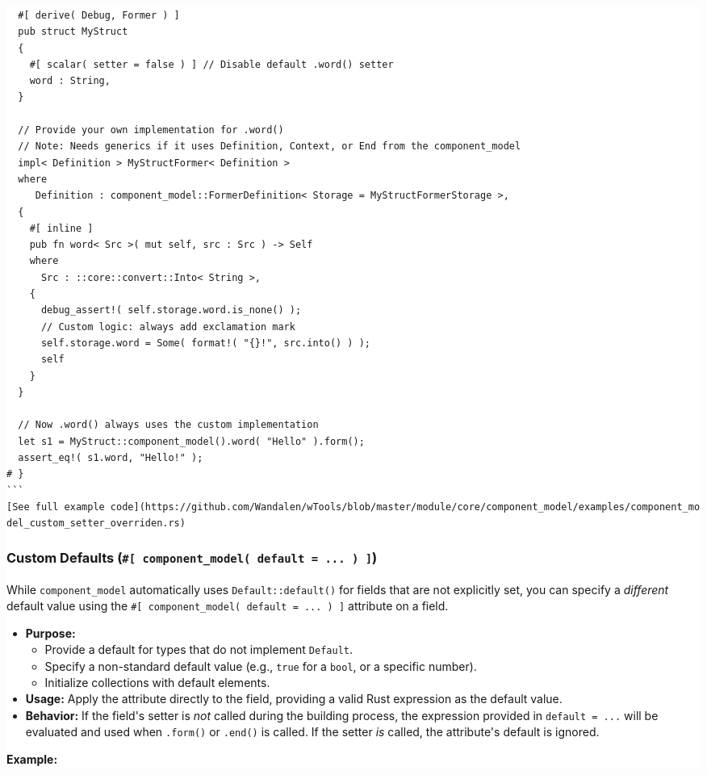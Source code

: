       #[ derive( Debug, Former ) ]
      pub struct MyStruct
      {
        #[ scalar( setter = false ) ] // Disable default .word() setter
        word : String,
      }

      // Provide your own implementation for .word()
      // Note: Needs generics if it uses Definition, Context, or End from the component_model
      impl< Definition > MyStructFormer< Definition >
      where
         Definition : component_model::FormerDefinition< Storage = MyStructFormerStorage >,
      {
        #[ inline ]
        pub fn word< Src >( mut self, src : Src ) -> Self
        where
          Src : ::core::convert::Into< String >,
        {
          debug_assert!( self.storage.word.is_none() );
          // Custom logic: always add exclamation mark
          self.storage.word = Some( format!( "{}!", src.into() ) );
          self
        }
      }

      // Now .word() always uses the custom implementation
      let s1 = MyStruct::component_model().word( "Hello" ).form();
      assert_eq!( s1.word, "Hello!" );
    # }
    ```
    [See full example code](https://github.com/Wandalen/wTools/blob/master/module/core/component_model/examples/component_model_custom_setter_overriden.rs)

### Custom Defaults (`#[ component_model( default = ... ) ]`)

While `component_model` automatically uses `Default::default()` for fields that are not explicitly set, you can specify a *different* default value using the `#[ component_model( default = ... ) ]` attribute on a field.

*   **Purpose:**
    *   Provide a default for types that do not implement `Default`.
    *   Specify a non-standard default value (e.g., `true` for a `bool`, or a specific number).
    *   Initialize collections with default elements.
*   **Usage:** Apply the attribute directly to the field, providing a valid Rust expression as the default value.
*   **Behavior:** If the field's setter is *not* called during the building process, the expression provided in `default = ...` will be evaluated and used when `.form()` or `.end()` is called. If the setter *is* called, the attribute's default is ignored.

**Example:**
